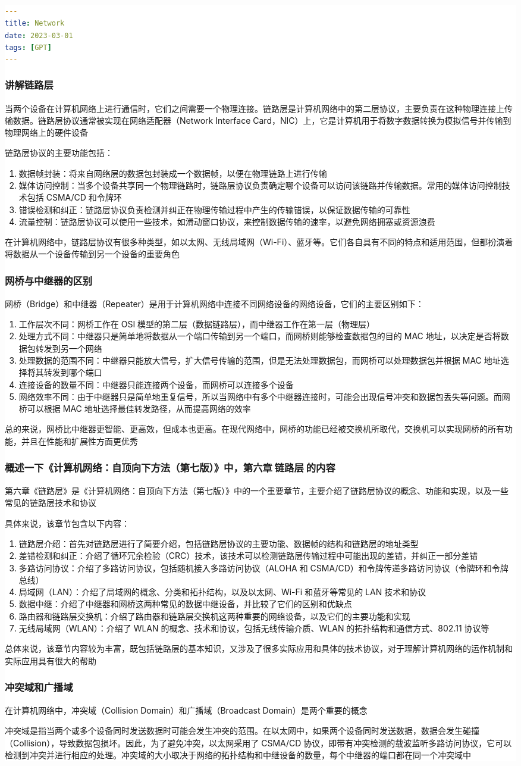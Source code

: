 ```yaml
---
title: Network
date: 2023-03-01
tags: [GPT]
---
```


### 讲解链路层

当两个设备在计算机网络上进行通信时，它们之间需要一个物理连接。链路层是计算机网络中的第二层协议，主要负责在这种物理连接上传输数据。链路层协议通常被实现在网络适配器（Network Interface Card，NIC）上，它是计算机用于将数字数据转换为模拟信号并传输到物理网络上的硬件设备

链路层协议的主要功能包括：

1.  数据帧封装：将来自网络层的数据包封装成一个数据帧，以便在物理链路上进行传输
2.  媒体访问控制：当多个设备共享同一个物理链路时，链路层协议负责确定哪个设备可以访问该链路并传输数据。常用的媒体访问控制技术包括 CSMA/CD 和令牌环
3.  错误检测和纠正：链路层协议负责检测并纠正在物理传输过程中产生的传输错误，以保证数据传输的可靠性
4.  流量控制：链路层协议可以使用一些技术，如滑动窗口协议，来控制数据传输的速率，以避免网络拥塞或资源浪费

在计算机网络中，链路层协议有很多种类型，如以太网、无线局域网（Wi-Fi）、蓝牙等。它们各自具有不同的特点和适用范围，但都扮演着将数据从一个设备传输到另一个设备的重要角色

### 网桥与中继器的区别

网桥（Bridge）和中继器（Repeater）是用于计算机网络中连接不同网络设备的网络设备，它们的主要区别如下：

1.  工作层次不同：网桥工作在 OSI 模型的第二层（数据链路层），而中继器工作在第一层（物理层）
2.  处理方式不同：中继器只是简单地将数据从一个端口传输到另一个端口，而网桥则能够检查数据包的目的 MAC 地址，以决定是否将数据包转发到另一个网络
3.  处理数据的范围不同：中继器只能放大信号，扩大信号传输的范围，但是无法处理数据包，而网桥可以处理数据包并根据 MAC 地址选择将其转发到哪个端口
4.  连接设备的数量不同：中继器只能连接两个设备，而网桥可以连接多个设备
5.  网络效率不同：由于中继器只是简单地重复信号，所以当网络中有多个中继器连接时，可能会出现信号冲突和数据包丢失等问题。而网桥可以根据 MAC 地址选择最佳转发路径，从而提高网络的效率

总的来说，网桥比中继器更智能、更高效，但成本也更高。在现代网络中，网桥的功能已经被交换机所取代，交换机可以实现网桥的所有功能，并且在性能和扩展性方面更优秀

### 概述一下《计算机网络：自顶向下方法（第七版）》中，第六章 链路层 的内容

第六章《链路层》是《计算机网络：自顶向下方法（第七版）》中的一个重要章节，主要介绍了链路层协议的概念、功能和实现，以及一些常见的链路层技术和协议

具体来说，该章节包含以下内容：

1.  链路层介绍：首先对链路层进行了简要介绍，包括链路层协议的主要功能、数据帧的结构和链路层的地址类型
2.  差错检测和纠正：介绍了循环冗余检验（CRC）技术，该技术可以检测链路层传输过程中可能出现的差错，并纠正一部分差错
3.  多路访问协议：介绍了多路访问协议，包括随机接入多路访问协议（ALOHA 和 CSMA/CD）和令牌传递多路访问协议（令牌环和令牌总线）
4.  局域网（LAN）：介绍了局域网的概念、分类和拓扑结构，以及以太网、Wi-Fi 和蓝牙等常见的 LAN 技术和协议
5.  数据中继：介绍了中继器和网桥这两种常见的数据中继设备，并比较了它们的区别和优缺点
6.  路由器和链路层交换机：介绍了路由器和链路层交换机这两种重要的网络设备，以及它们的主要功能和实现
7.  无线局域网（WLAN）：介绍了 WLAN 的概念、技术和协议，包括无线传输介质、WLAN 的拓扑结构和通信方式、802.11 协议等

总体来说，该章节内容较为丰富，既包括链路层的基本知识，又涉及了很多实际应用和具体的技术协议，对于理解计算机网络的运作机制和实际应用具有很大的帮助

### 冲突域和广播域

在计算机网络中，冲突域（Collision Domain）和广播域（Broadcast Domain）是两个重要的概念

冲突域是指当两个或多个设备同时发送数据时可能会发生冲突的范围。在以太网中，如果两个设备同时发送数据，数据会发生碰撞（Collision），导致数据包损坏。因此，为了避免冲突，以太网采用了 CSMA/CD 协议，即带有冲突检测的载波监听多路访问协议，它可以检测到冲突并进行相应的处理。冲突域的大小取决于网络的拓扑结构和中继设备的数量，每个中继器的端口都在同一个冲突域中
